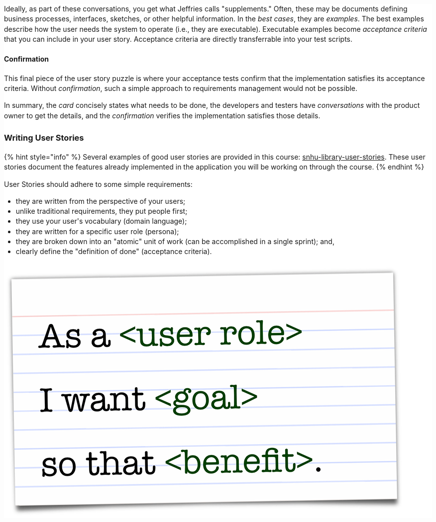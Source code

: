 Ideally, as part of these conversations, you get what Jeffries calls "supplements." Often, these may be documents defining business processes, interfaces, sketches, or other helpful information. In the _best cases_, they are _examples_. The best examples describe how the user needs the system to operate (i.e., they are executable). Executable examples become _acceptance criteria_ that you can include in your user story. Acceptance criteria are directly transferrable into your test scripts.

#### Confirmation

This final piece of the user story puzzle is where your acceptance tests confirm that the implementation satisfies its acceptance criteria. Without _confirmation_, such a simple approach to requirements management would not be possible.

In summary, the _card_ concisely states what needs to be done, the developers and testers have _conversations_ with the product owner to get the details, and the _confirmation_ verifies the implementation satisfies those details.

### Writing User Stories

{% hint style="info" %}
Several examples of good user stories are provided in this course: [snhu-library-user-stories](snhu-library-user-stories/ "mention"). These user stories document the features already implemented in the application you will be working on through the course.
{% endhint %}

User Stories should adhere to some simple requirements:

* they are written from the perspective of your users;
* unlike traditional requirements, they put people first;
* they use your user's vocabulary (domain language);
* they are written for a specific user role (persona);
* they are broken down into an "atomic" unit of work (can be accomplished in a single sprint); and,
* clearly define the "definition of done" (acceptance criteria).

![Fig. 4: User Story Format](../.gitbook/assets/UserStoryCard.png)
